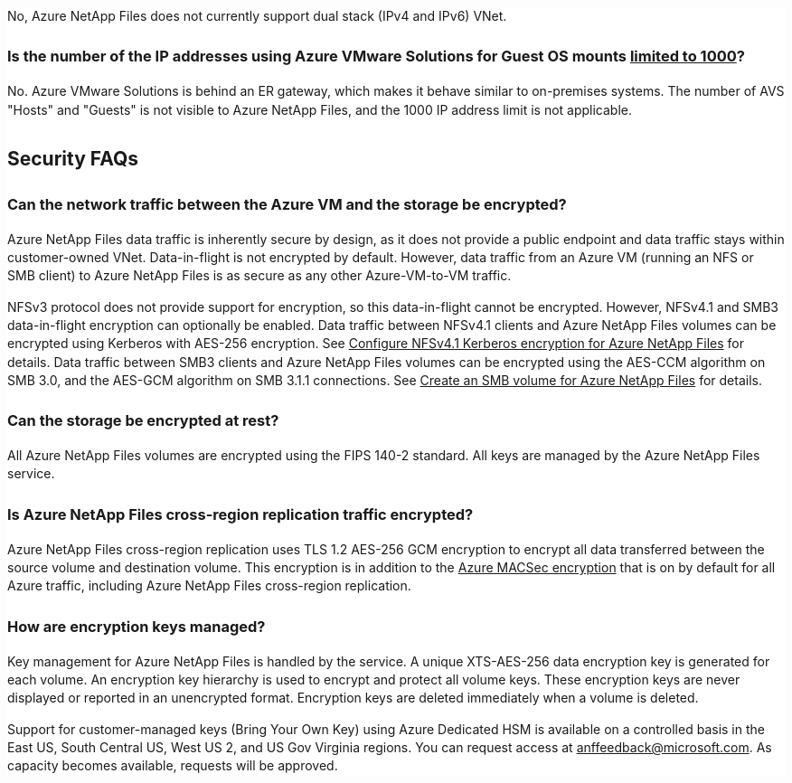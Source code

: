No, Azure NetApp Files does not currently support dual stack (IPv4 and IPv6) VNet.  

### Is the number of the IP addresses using Azure VMware Solutions for Guest OS mounts [limited to 1000](azure-netapp-files-resource-limits.md#resource-limits)?

No. Azure VMware Solutions is behind an ER gateway, which makes it behave similar to on-premises systems. The number of AVS "Hosts" and "Guests" is not visible to Azure NetApp Files, and the 1000 IP address limit is not applicable.
 
## Security FAQs

### Can the network traffic between the Azure VM and the storage be encrypted?

Azure NetApp Files data traffic is inherently secure by design, as it does not provide a public endpoint and data traffic stays within customer-owned VNet. Data-in-flight is not encrypted by default. However, data traffic from an Azure VM (running an NFS or SMB client) to Azure NetApp Files is as secure as any other Azure-VM-to-VM traffic. 

NFSv3 protocol does not provide support for encryption, so this data-in-flight cannot be encrypted. However, NFSv4.1 and SMB3 data-in-flight encryption can optionally be enabled. Data traffic between NFSv4.1 clients and Azure NetApp Files volumes can be encrypted using Kerberos with AES-256 encryption. See [Configure NFSv4.1 Kerberos encryption for Azure NetApp Files](configure-kerberos-encryption.md) for details. Data traffic between SMB3 clients and Azure NetApp Files volumes can be encrypted using the AES-CCM algorithm on SMB 3.0, and the AES-GCM algorithm on SMB 3.1.1 connections. See [Create an SMB volume for Azure NetApp Files](azure-netapp-files-create-volumes-smb.md) for details. 

### Can the storage be encrypted at rest?

All Azure NetApp Files volumes are encrypted using the FIPS 140-2 standard. All keys are managed by the Azure NetApp Files service. 

### Is Azure NetApp Files cross-region replication traffic encrypted?

Azure NetApp Files cross-region replication uses TLS 1.2 AES-256 GCM encryption to encrypt all data transferred between the source volume and destination volume. This encryption is in addition to the [Azure MACSec encryption](../security/fundamentals/encryption-overview.md) that is on by default for all Azure traffic, including Azure NetApp Files cross-region replication. 

### How are encryption keys managed? 

Key management for Azure NetApp Files is handled by the service. A unique XTS-AES-256 data encryption key is generated for each volume. An encryption key hierarchy is used to encrypt and protect all volume keys. These encryption keys are never displayed or reported in an unencrypted format. Encryption keys are deleted immediately when a volume is deleted.

Support for customer-managed keys (Bring Your Own Key) using Azure Dedicated HSM is available on a controlled basis in the East US, South Central US, West US 2, and US Gov Virginia regions. You can request access at [anffeedback@microsoft.com](mailto:anffeedback@microsoft.com). As capacity becomes available, requests will be approved.
